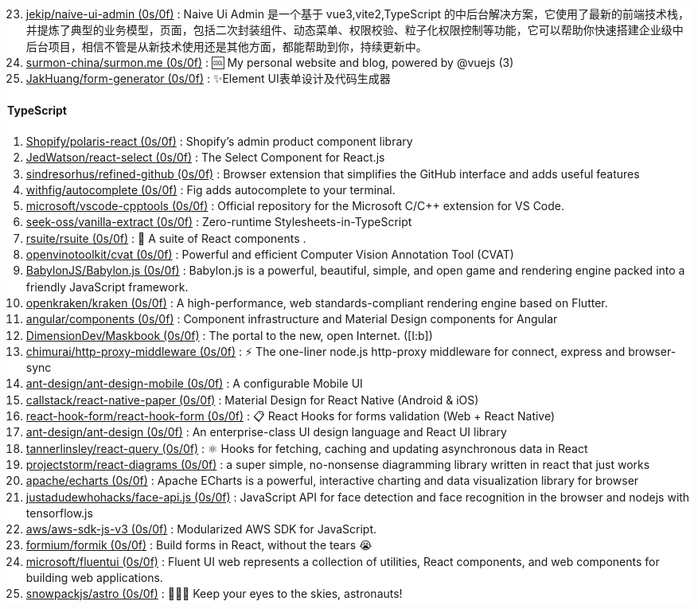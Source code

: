 23. [jekip/naive-ui-admin (0s/0f)](https://github.com/jekip/naive-ui-admin) : Naive Ui Admin 是一个基于 vue3,vite2,TypeScript 的中后台解决方案，它使用了最新的前端技术栈，并提炼了典型的业务模型，页面，包括二次封装组件、动态菜单、权限校验、粒子化权限控制等功能，它可以帮助你快速搭建企业级中后台项目，相信不管是从新技术使用还是其他方面，都能帮助到你，持续更新中。
24. [surmon-china/surmon.me (0s/0f)](https://github.com/surmon-china/surmon.me) : 🆒 My personal website and blog, powered by @vuejs (3)
25. [JakHuang/form-generator (0s/0f)](https://github.com/JakHuang/form-generator) : ✨Element UI表单设计及代码生成器

#### TypeScript
1. [Shopify/polaris-react (0s/0f)](https://github.com/Shopify/polaris-react) : Shopify’s admin product component library
2. [JedWatson/react-select (0s/0f)](https://github.com/JedWatson/react-select) : The Select Component for React.js
3. [sindresorhus/refined-github (0s/0f)](https://github.com/sindresorhus/refined-github) : Browser extension that simplifies the GitHub interface and adds useful features
4. [withfig/autocomplete (0s/0f)](https://github.com/withfig/autocomplete) : Fig adds autocomplete to your terminal.
5. [microsoft/vscode-cpptools (0s/0f)](https://github.com/microsoft/vscode-cpptools) : Official repository for the Microsoft C/C++ extension for VS Code.
6. [seek-oss/vanilla-extract (0s/0f)](https://github.com/seek-oss/vanilla-extract) : Zero-runtime Stylesheets-in-TypeScript
7. [rsuite/rsuite (0s/0f)](https://github.com/rsuite/rsuite) : 🧱 A suite of React components .
8. [openvinotoolkit/cvat (0s/0f)](https://github.com/openvinotoolkit/cvat) : Powerful and efficient Computer Vision Annotation Tool (CVAT)
9. [BabylonJS/Babylon.js (0s/0f)](https://github.com/BabylonJS/Babylon.js) : Babylon.js is a powerful, beautiful, simple, and open game and rendering engine packed into a friendly JavaScript framework.
10. [openkraken/kraken (0s/0f)](https://github.com/openkraken/kraken) : A high-performance, web standards-compliant rendering engine based on Flutter.
11. [angular/components (0s/0f)](https://github.com/angular/components) : Component infrastructure and Material Design components for Angular
12. [DimensionDev/Maskbook (0s/0f)](https://github.com/DimensionDev/Maskbook) : The portal to the new, open Internet. ([I:b])
13. [chimurai/http-proxy-middleware (0s/0f)](https://github.com/chimurai/http-proxy-middleware) : ⚡ The one-liner node.js http-proxy middleware for connect, express and browser-sync
14. [ant-design/ant-design-mobile (0s/0f)](https://github.com/ant-design/ant-design-mobile) : A configurable Mobile UI
15. [callstack/react-native-paper (0s/0f)](https://github.com/callstack/react-native-paper) : Material Design for React Native (Android & iOS)
16. [react-hook-form/react-hook-form (0s/0f)](https://github.com/react-hook-form/react-hook-form) : 📋 React Hooks for forms validation (Web + React Native)
17. [ant-design/ant-design (0s/0f)](https://github.com/ant-design/ant-design) : An enterprise-class UI design language and React UI library
18. [tannerlinsley/react-query (0s/0f)](https://github.com/tannerlinsley/react-query) : ⚛️ Hooks for fetching, caching and updating asynchronous data in React
19. [projectstorm/react-diagrams (0s/0f)](https://github.com/projectstorm/react-diagrams) : a super simple, no-nonsense diagramming library written in react that just works
20. [apache/echarts (0s/0f)](https://github.com/apache/echarts) : Apache ECharts is a powerful, interactive charting and data visualization library for browser
21. [justadudewhohacks/face-api.js (0s/0f)](https://github.com/justadudewhohacks/face-api.js) : JavaScript API for face detection and face recognition in the browser and nodejs with tensorflow.js
22. [aws/aws-sdk-js-v3 (0s/0f)](https://github.com/aws/aws-sdk-js-v3) : Modularized AWS SDK for JavaScript.
23. [formium/formik (0s/0f)](https://github.com/formium/formik) : Build forms in React, without the tears 😭
24. [microsoft/fluentui (0s/0f)](https://github.com/microsoft/fluentui) : Fluent UI web represents a collection of utilities, React components, and web components for building web applications.
25. [snowpackjs/astro (0s/0f)](https://github.com/snowpackjs/astro) : 🚀🧑‍🚀 Keep your eyes to the skies, astronauts!
